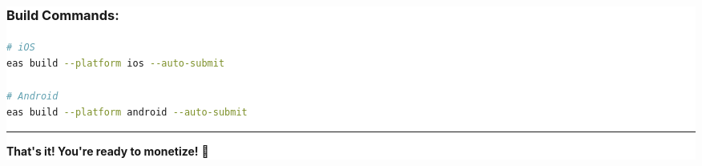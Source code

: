 ### Build Commands:
```bash
# iOS
eas build --platform ios --auto-submit

# Android  
eas build --platform android --auto-submit
```

---

**That's it! You're ready to monetize!** 🎉
